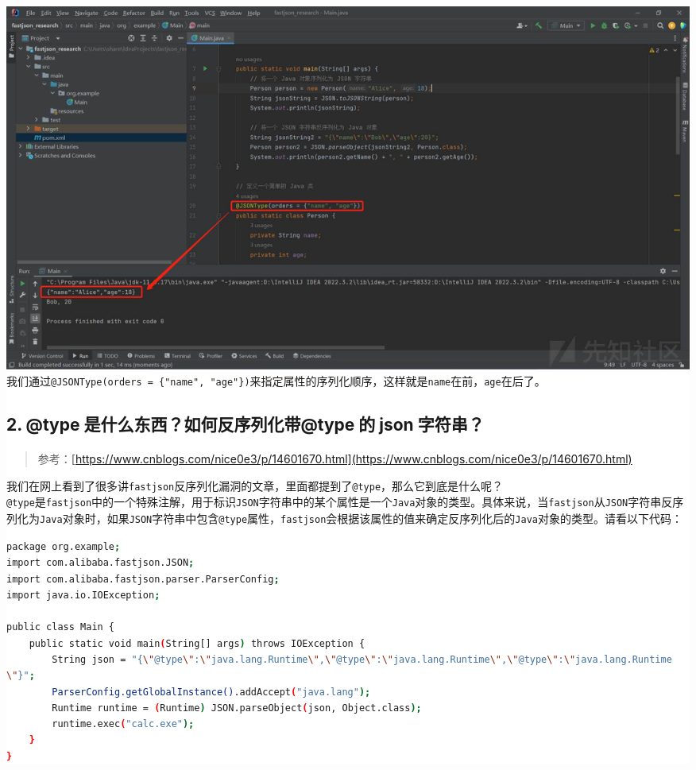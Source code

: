 [![](assets/1706233003-60a2c944b2e653ee5b4ea50024ae2c71.jpeg)](https://xzfile.aliyuncs.com/media/upload/picture/20240124170422-906869ba-ba97-1.jpeg)  
我们通过`@JSONType(orders = {"name", "age"})`来指定属性的序列化顺序，这样就是`name`在前，`age`在后了。

## 2\. @type 是什么东西？如何反序列化带@type 的 json 字符串？

> 参考：[https://www.cnblogs.com/nice0e3/p/14601670.html](https://www.cnblogs.com/nice0e3/p/14601670.html)

我们在网上看到了很多讲`fastjson`反序列化漏洞的文章，里面都提到了`@type`，那么它到底是什么呢？  
`@type`是`fastjson`中的一个特殊注解，用于标识`JSON`字符串中的某个属性是一个`Java`对象的类型。具体来说，当`fastjson`从`JSON`字符串反序列化为`Java`对象时，如果`JSON`字符串中包含`@type`属性，`fastjson`会根据该属性的值来确定反序列化后的`Java`对象的类型。请看以下代码：

```bash
package org.example;
import com.alibaba.fastjson.JSON;
import com.alibaba.fastjson.parser.ParserConfig;
import java.io.IOException;

public class Main {
    public static void main(String[] args) throws IOException {
        String json = "{\"@type\":\"java.lang.Runtime\",\"@type\":\"java.lang.Runtime\",\"@type\":\"java.lang.Runtime\"}";
        ParserConfig.getGlobalInstance().addAccept("java.lang");
        Runtime runtime = (Runtime) JSON.parseObject(json, Object.class);
        runtime.exec("calc.exe");
    }
}
```
